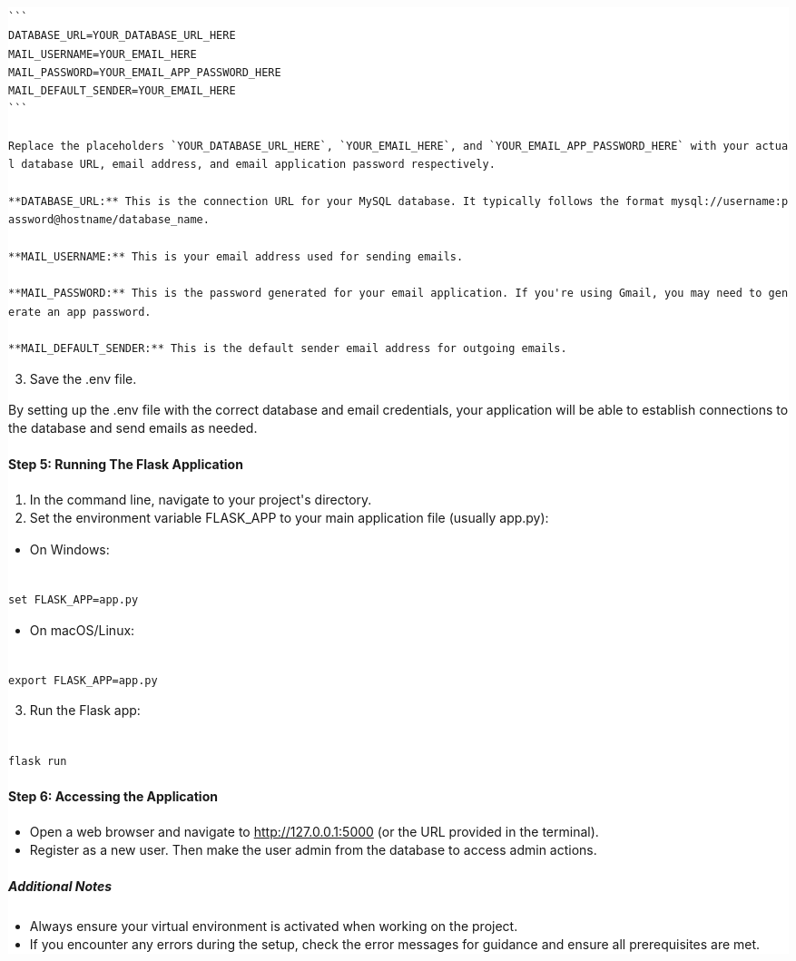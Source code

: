     ```
    DATABASE_URL=YOUR_DATABASE_URL_HERE
    MAIL_USERNAME=YOUR_EMAIL_HERE
    MAIL_PASSWORD=YOUR_EMAIL_APP_PASSWORD_HERE
    MAIL_DEFAULT_SENDER=YOUR_EMAIL_HERE
    ```

    Replace the placeholders `YOUR_DATABASE_URL_HERE`, `YOUR_EMAIL_HERE`, and `YOUR_EMAIL_APP_PASSWORD_HERE` with your actual database URL, email address, and email application password respectively.
    
    **DATABASE_URL:** This is the connection URL for your MySQL database. It typically follows the format mysql://username:password@hostname/database_name.
    
    **MAIL_USERNAME:** This is your email address used for sending emails.
    
    **MAIL_PASSWORD:** This is the password generated for your email application. If you're using Gmail, you may need to generate an app password.
    
    **MAIL_DEFAULT_SENDER:** This is the default sender email address for outgoing emails.

3.  Save the .env file.

By setting up the .env file with the correct database and email credentials, your application will be able to establish connections to the database and send emails as needed.

#### Step 5: Running The Flask Application

1. In the command line, navigate to your project's directory.
2. Set the environment variable FLASK_APP to your main application file (usually app.py):

- On Windows:
```

set FLASK_APP=app.py

```
- On macOS/Linux:
```

export FLASK_APP=app.py

```

3. Run the Flask app:
```

flask run

````

#### Step 6: Accessing the Application

- Open a web browser and navigate to http://127.0.0.1:5000 (or the URL provided in the terminal).
- Register as a new user. Then make the user admin from the database to access admin actions.

##### Additional Notes

- Always ensure your virtual environment is activated when working on the project.
- If you encounter any errors during the setup, check the error messages for guidance and ensure all prerequisites are met.
